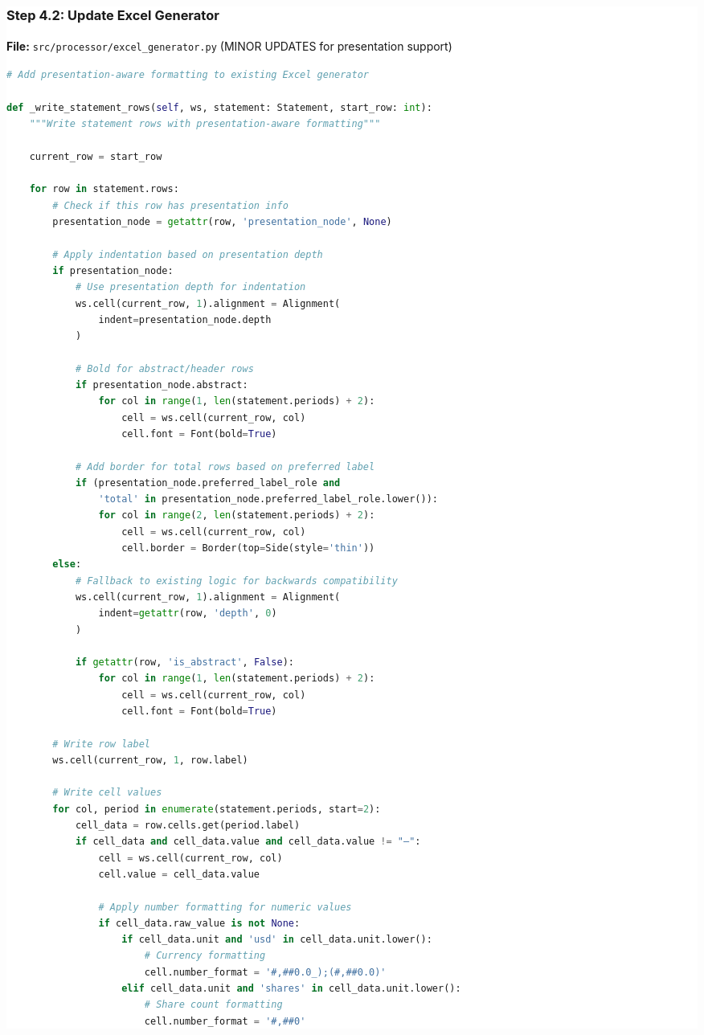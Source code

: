 ### Step 4.2: Update Excel Generator

**File:** `src/processor/excel_generator.py` (MINOR UPDATES for presentation support)

```python
# Add presentation-aware formatting to existing Excel generator

def _write_statement_rows(self, ws, statement: Statement, start_row: int):
    """Write statement rows with presentation-aware formatting"""

    current_row = start_row

    for row in statement.rows:
        # Check if this row has presentation info
        presentation_node = getattr(row, 'presentation_node', None)

        # Apply indentation based on presentation depth
        if presentation_node:
            # Use presentation depth for indentation
            ws.cell(current_row, 1).alignment = Alignment(
                indent=presentation_node.depth
            )

            # Bold for abstract/header rows
            if presentation_node.abstract:
                for col in range(1, len(statement.periods) + 2):
                    cell = ws.cell(current_row, col)
                    cell.font = Font(bold=True)

            # Add border for total rows based on preferred label
            if (presentation_node.preferred_label_role and
                'total' in presentation_node.preferred_label_role.lower()):
                for col in range(2, len(statement.periods) + 2):
                    cell = ws.cell(current_row, col)
                    cell.border = Border(top=Side(style='thin'))
        else:
            # Fallback to existing logic for backwards compatibility
            ws.cell(current_row, 1).alignment = Alignment(
                indent=getattr(row, 'depth', 0)
            )

            if getattr(row, 'is_abstract', False):
                for col in range(1, len(statement.periods) + 2):
                    cell = ws.cell(current_row, col)
                    cell.font = Font(bold=True)

        # Write row label
        ws.cell(current_row, 1, row.label)

        # Write cell values
        for col, period in enumerate(statement.periods, start=2):
            cell_data = row.cells.get(period.label)
            if cell_data and cell_data.value and cell_data.value != "—":
                cell = ws.cell(current_row, col)
                cell.value = cell_data.value

                # Apply number formatting for numeric values
                if cell_data.raw_value is not None:
                    if cell_data.unit and 'usd' in cell_data.unit.lower():
                        # Currency formatting
                        cell.number_format = '#,##0.0_);(#,##0.0)'
                    elif cell_data.unit and 'shares' in cell_data.unit.lower():
                        # Share count formatting
                        cell.number_format = '#,##0'
```